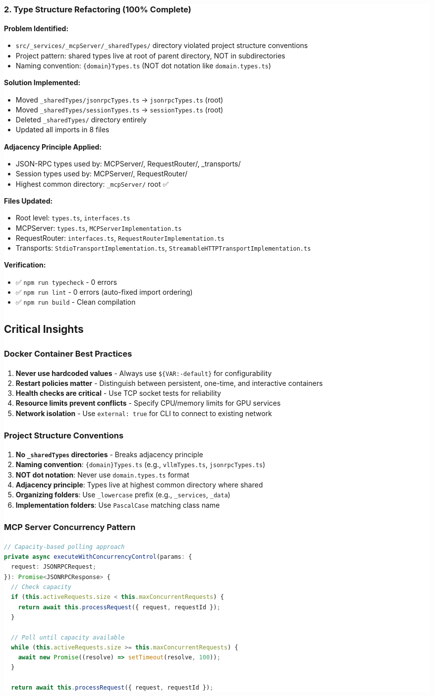 ### 2. Type Structure Refactoring (100% Complete)

**Problem Identified:**
- `src/_services/_mcpServer/_sharedTypes/` directory violated project structure conventions
- Project pattern: shared types live at root of parent directory, NOT in subdirectories
- Naming convention: `{domain}Types.ts` (NOT dot notation like `domain.types.ts`)

**Solution Implemented:**
- Moved `_sharedTypes/jsonrpcTypes.ts` → `jsonrpcTypes.ts` (root)
- Moved `_sharedTypes/sessionTypes.ts` → `sessionTypes.ts` (root)
- Deleted `_sharedTypes/` directory entirely
- Updated all imports in 8 files

**Adjacency Principle Applied:**
- JSON-RPC types used by: MCPServer/, RequestRouter/, _transports/
- Session types used by: MCPServer/, RequestRouter/
- Highest common directory: `_mcpServer/` root ✅

**Files Updated:**
- Root level: `types.ts`, `interfaces.ts`
- MCPServer: `types.ts`, `MCPServerImplementation.ts`
- RequestRouter: `interfaces.ts`, `RequestRouterImplementation.ts`
- Transports: `StdioTransportImplementation.ts`, `StreamableHTTPTransportImplementation.ts`

**Verification:**
- ✅ `npm run typecheck` - 0 errors
- ✅ `npm run lint` - 0 errors (auto-fixed import ordering)
- ✅ `npm run build` - Clean compilation

## Critical Insights

### Docker Container Best Practices
1. **Never use hardcoded values** - Always use `${VAR:-default}` for configurability
2. **Restart policies matter** - Distinguish between persistent, one-time, and interactive containers
3. **Health checks are critical** - Use TCP socket tests for reliability
4. **Resource limits prevent conflicts** - Specify CPU/memory limits for GPU services
5. **Network isolation** - Use `external: true` for CLI to connect to existing network

### Project Structure Conventions
1. **No `_sharedTypes` directories** - Breaks adjacency principle
2. **Naming convention**: `{domain}Types.ts` (e.g., `vllmTypes.ts`, `jsonrpcTypes.ts`)
3. **NOT dot notation**: Never use `domain.types.ts` format
4. **Adjacency principle**: Types live at highest common directory where shared
5. **Organizing folders**: Use `_lowercase` prefix (e.g., `_services`, `_data`)
6. **Implementation folders**: Use `PascalCase` matching class name

### MCP Server Concurrency Pattern
```typescript
// Capacity-based polling approach
private async executeWithConcurrencyControl(params: {
  request: JSONRPCRequest;
}): Promise<JSONRPCResponse> {
  // Check capacity
  if (this.activeRequests.size < this.maxConcurrentRequests) {
    return await this.processRequest({ request, requestId });
  }

  // Poll until capacity available
  while (this.activeRequests.size >= this.maxConcurrentRequests) {
    await new Promise((resolve) => setTimeout(resolve, 100));
  }

  return await this.processRequest({ request, requestId });
```